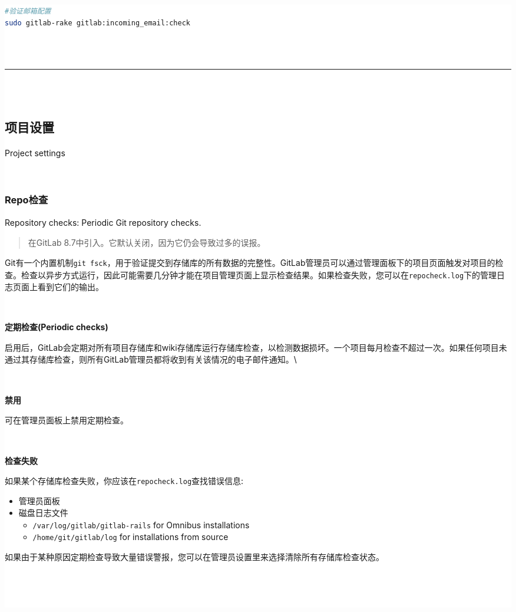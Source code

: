 ```sh
#验证邮箱配置
sudo gitlab-rake gitlab:incoming_email:check
```






<br/>
<br/>

---

<br/>
<br/>




## 项目设置

Project settings


<br/>


### Repo检查

Repository checks: Periodic Git repository checks.

> 在GitLab 8.7中引入。它默认关闭，因为它仍会导致过多的误报。


Git有一个内置机制`git fsck`，用于验证提交到存储库的所有数据的完整性。GitLab管理员可以通过管理面板下的项目页面触发对项目的检查。检查以异步方式运行，因此可能需要几分钟才能在项目管理页面上显示检查结果。如果检查失败，您可以在`repocheck.log`下的管理日志页面上看到它们的输出。

<br>

**定期检查(Periodic checks)**

启用后，GitLab会定期对所有项目存储库和wiki存储库运行存储库检查，以检测数据损坏。一个项目每月检查不超过一次。如果任何项目未通过其存储库检查，则所有GitLab管理员都将收到有关该情况的电子邮件通知。\

<br>

**禁用**

可在管理员面板上禁用定期检查。

<br>

**检查失败**

如果某个存储库检查失败，你应该在`repocheck.log`查找错误信息:

- 管理员面板
- 磁盘日志文件
  - `/var/log/gitlab/gitlab-rails` for Omnibus installations
  - `/home/git/gitlab/log` for installations from source

如果由于某种原因定期检查导致大量错误警报，您可以在管理员设置里来选择清除所有存储库检查状态。



<br/>
<br/>
<br/>



